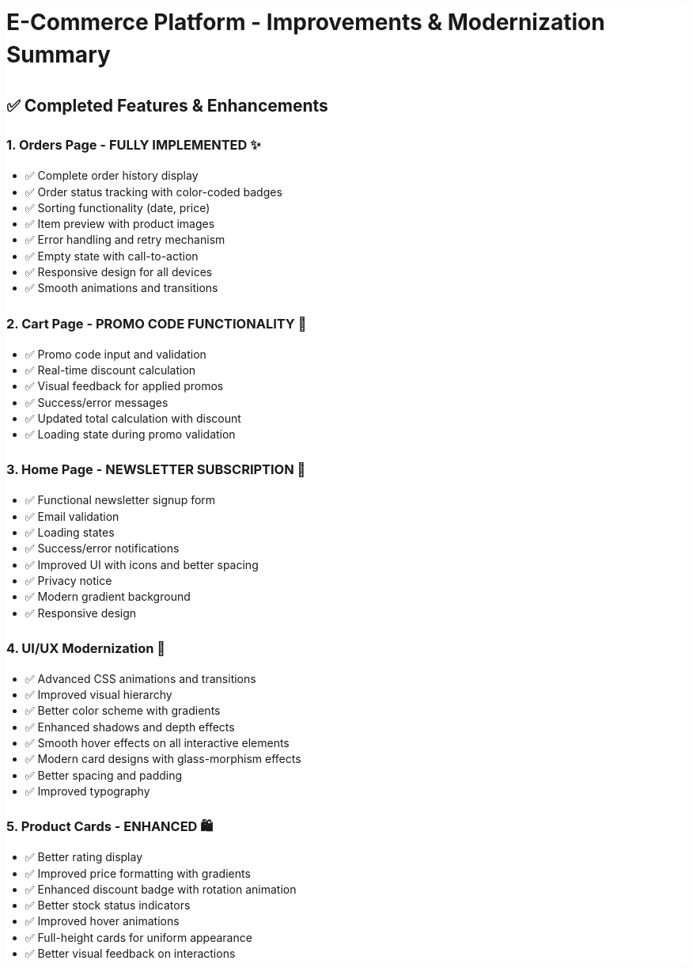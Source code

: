 # E-Commerce Platform - Improvements & Modernization Summary

## ✅ Completed Features & Enhancements

### 1. **Orders Page - FULLY IMPLEMENTED** ✨
- ✅ Complete order history display
- ✅ Order status tracking with color-coded badges
- ✅ Sorting functionality (date, price)
- ✅ Item preview with product images
- ✅ Error handling and retry mechanism
- ✅ Empty state with call-to-action
- ✅ Responsive design for all devices
- ✅ Smooth animations and transitions

### 2. **Cart Page - PROMO CODE FUNCTIONALITY** 🎁
- ✅ Promo code input and validation
- ✅ Real-time discount calculation
- ✅ Visual feedback for applied promos
- ✅ Success/error messages
- ✅ Updated total calculation with discount
- ✅ Loading state during promo validation

### 3. **Home Page - NEWSLETTER SUBSCRIPTION** 📧
- ✅ Functional newsletter signup form
- ✅ Email validation
- ✅ Loading states
- ✅ Success/error notifications
- ✅ Improved UI with icons and better spacing
- ✅ Privacy notice
- ✅ Modern gradient background
- ✅ Responsive design

### 4. **UI/UX Modernization** 🎨
- ✅ Advanced CSS animations and transitions
- ✅ Improved visual hierarchy
- ✅ Better color scheme with gradients
- ✅ Enhanced shadows and depth effects
- ✅ Smooth hover effects on all interactive elements
- ✅ Modern card designs with glass-morphism effects
- ✅ Better spacing and padding
- ✅ Improved typography

### 5. **Product Cards - ENHANCED** 🛍️
- ✅ Better rating display
- ✅ Improved price formatting with gradients
- ✅ Enhanced discount badge with rotation animation
- ✅ Better stock status indicators
- ✅ Improved hover animations
- ✅ Full-height cards for uniform appearance
- ✅ Better visual feedback on interactions
